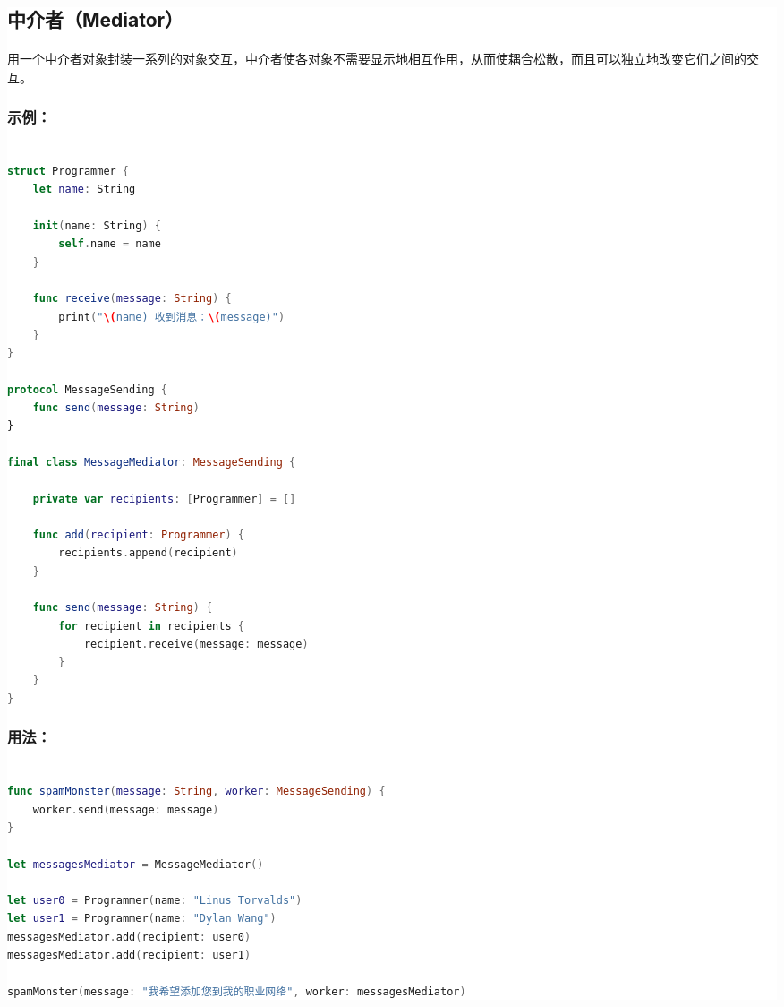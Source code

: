  中介者（Mediator）
 ---------------
 用一个中介者对象封装一系列的对象交互，中介者使各对象不需要显示地相互作用，从而使耦合松散，而且可以独立地改变它们之间的交互。
 ### 示例：
 
```swift

struct Programmer {
    let name: String
    
    init(name: String) {
        self.name = name
    }
    
    func receive(message: String) {
        print("\(name) 收到消息：\(message)")
    }
}

protocol MessageSending {
    func send(message: String)
}

final class MessageMediator: MessageSending {
    
    private var recipients: [Programmer] = []
    
    func add(recipient: Programmer) {
        recipients.append(recipient)
    }
    
    func send(message: String) {
        for recipient in recipients {
            recipient.receive(message: message)
        }
    }
}
```

 ### 用法：
 
```swift

func spamMonster(message: String, worker: MessageSending) {
    worker.send(message: message)
}

let messagesMediator = MessageMediator()

let user0 = Programmer(name: "Linus Torvalds")
let user1 = Programmer(name: "Dylan Wang")
messagesMediator.add(recipient: user0)
messagesMediator.add(recipient: user1)

spamMonster(message: "我希望添加您到我的职业网络", worker: messagesMediator)
```
